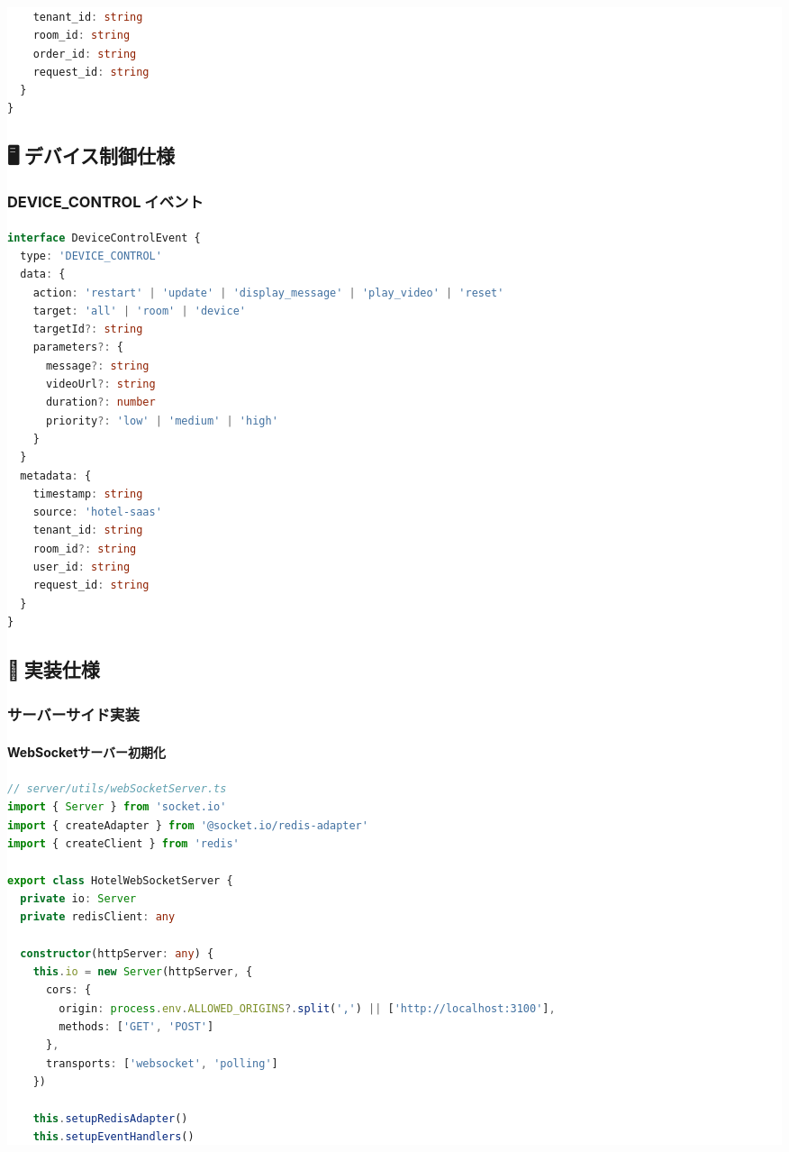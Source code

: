 ```typescript
    tenant_id: string
    room_id: string
    order_id: string
    request_id: string
  }
}
```

## 🖥️ **デバイス制御仕様**

### **DEVICE_CONTROL イベント**
```typescript
interface DeviceControlEvent {
  type: 'DEVICE_CONTROL'
  data: {
    action: 'restart' | 'update' | 'display_message' | 'play_video' | 'reset'
    target: 'all' | 'room' | 'device'
    targetId?: string
    parameters?: {
      message?: string
      videoUrl?: string
      duration?: number
      priority?: 'low' | 'medium' | 'high'
    }
  }
  metadata: {
    timestamp: string
    source: 'hotel-saas'
    tenant_id: string
    room_id?: string
    user_id: string
    request_id: string
  }
}
```

## 🔧 **実装仕様**

### **サーバーサイド実装**

#### **WebSocketサーバー初期化**
```typescript
// server/utils/webSocketServer.ts
import { Server } from 'socket.io'
import { createAdapter } from '@socket.io/redis-adapter'
import { createClient } from 'redis'

export class HotelWebSocketServer {
  private io: Server
  private redisClient: any

  constructor(httpServer: any) {
    this.io = new Server(httpServer, {
      cors: {
        origin: process.env.ALLOWED_ORIGINS?.split(',') || ['http://localhost:3100'],
        methods: ['GET', 'POST']
      },
      transports: ['websocket', 'polling']
    })

    this.setupRedisAdapter()
    this.setupEventHandlers()
```